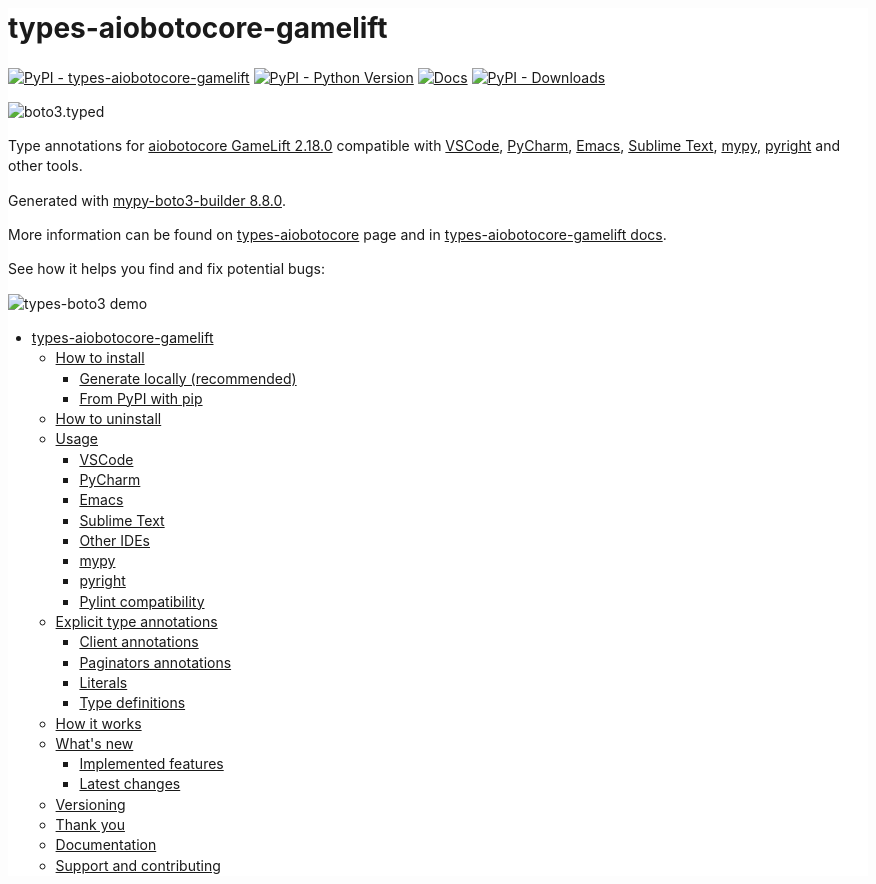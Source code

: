 <a id="types-aiobotocore-gamelift"></a>

# types-aiobotocore-gamelift

[![PyPI - types-aiobotocore-gamelift](https://img.shields.io/pypi/v/types-aiobotocore-gamelift.svg?color=blue)](https://pypi.org/project/types-aiobotocore-gamelift/)
[![PyPI - Python Version](https://img.shields.io/pypi/pyversions/types-aiobotocore-gamelift.svg?color=blue)](https://pypi.org/project/types-aiobotocore-gamelift/)
[![Docs](https://img.shields.io/readthedocs/boto3-stubs.svg?color=blue)](https://youtype.github.io/types_aiobotocore_docs/)
[![PyPI - Downloads](https://static.pepy.tech/badge/types-aiobotocore-gamelift)](https://pypistats.org/packages/types-aiobotocore-gamelift)

![boto3.typed](https://github.com/youtype/mypy_boto3_builder/raw/main/logo.png)

Type annotations for
[aiobotocore GameLift 2.18.0](https://pypi.org/project/aiobotocore/) compatible
with [VSCode](https://code.visualstudio.com/),
[PyCharm](https://www.jetbrains.com/pycharm/),
[Emacs](https://www.gnu.org/software/emacs/),
[Sublime Text](https://www.sublimetext.com/),
[mypy](https://github.com/python/mypy),
[pyright](https://github.com/microsoft/pyright) and other tools.

Generated with
[mypy-boto3-builder 8.8.0](https://github.com/youtype/mypy_boto3_builder).

More information can be found on
[types-aiobotocore](https://pypi.org/project/types-aiobotocore/) page and in
[types-aiobotocore-gamelift docs](https://youtype.github.io/types_aiobotocore_docs/types_aiobotocore_gamelift/).

See how it helps you find and fix potential bugs:

![types-boto3 demo](https://github.com/youtype/mypy_boto3_builder/raw/main/demo.gif)

- [types-aiobotocore-gamelift](#types-aiobotocore-gamelift)
  - [How to install](#how-to-install)
    - [Generate locally (recommended)](<#generate-locally-(recommended)>)
    - [From PyPI with pip](#from-pypi-with-pip)
  - [How to uninstall](#how-to-uninstall)
  - [Usage](#usage)
    - [VSCode](#vscode)
    - [PyCharm](#pycharm)
    - [Emacs](#emacs)
    - [Sublime Text](#sublime-text)
    - [Other IDEs](#other-ides)
    - [mypy](#mypy)
    - [pyright](#pyright)
    - [Pylint compatibility](#pylint-compatibility)
  - [Explicit type annotations](#explicit-type-annotations)
    - [Client annotations](#client-annotations)
    - [Paginators annotations](#paginators-annotations)
    - [Literals](#literals)
    - [Type definitions](#type-definitions)
  - [How it works](#how-it-works)
  - [What's new](#what's-new)
    - [Implemented features](#implemented-features)
    - [Latest changes](#latest-changes)
  - [Versioning](#versioning)
  - [Thank you](#thank-you)
  - [Documentation](#documentation)
  - [Support and contributing](#support-and-contributing)
